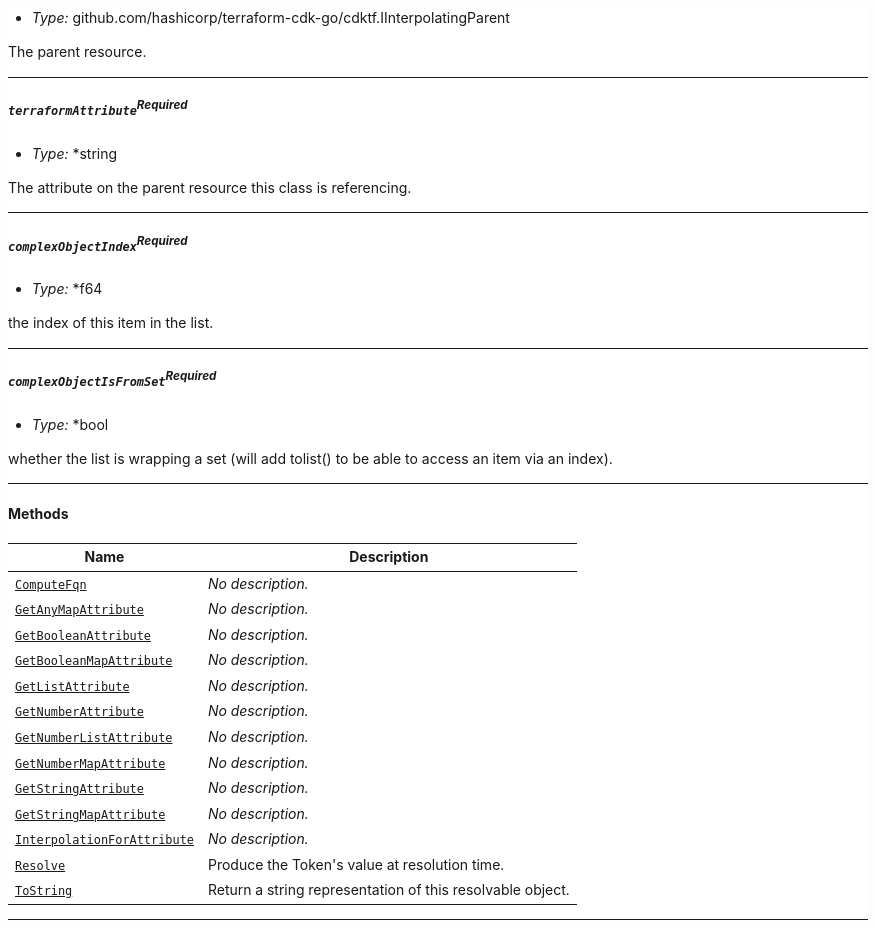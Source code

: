 - *Type:* github.com/hashicorp/terraform-cdk-go/cdktf.IInterpolatingParent

The parent resource.

---

##### `terraformAttribute`<sup>Required</sup> <a name="terraformAttribute" id="@cdktf/provider-cloudflare.dataCloudflareZones.DataCloudflareZonesZonesOutputReference.Initializer.parameter.terraformAttribute"></a>

- *Type:* *string

The attribute on the parent resource this class is referencing.

---

##### `complexObjectIndex`<sup>Required</sup> <a name="complexObjectIndex" id="@cdktf/provider-cloudflare.dataCloudflareZones.DataCloudflareZonesZonesOutputReference.Initializer.parameter.complexObjectIndex"></a>

- *Type:* *f64

the index of this item in the list.

---

##### `complexObjectIsFromSet`<sup>Required</sup> <a name="complexObjectIsFromSet" id="@cdktf/provider-cloudflare.dataCloudflareZones.DataCloudflareZonesZonesOutputReference.Initializer.parameter.complexObjectIsFromSet"></a>

- *Type:* *bool

whether the list is wrapping a set (will add tolist() to be able to access an item via an index).

---

#### Methods <a name="Methods" id="Methods"></a>

| **Name** | **Description** |
| --- | --- |
| <code><a href="#@cdktf/provider-cloudflare.dataCloudflareZones.DataCloudflareZonesZonesOutputReference.computeFqn">ComputeFqn</a></code> | *No description.* |
| <code><a href="#@cdktf/provider-cloudflare.dataCloudflareZones.DataCloudflareZonesZonesOutputReference.getAnyMapAttribute">GetAnyMapAttribute</a></code> | *No description.* |
| <code><a href="#@cdktf/provider-cloudflare.dataCloudflareZones.DataCloudflareZonesZonesOutputReference.getBooleanAttribute">GetBooleanAttribute</a></code> | *No description.* |
| <code><a href="#@cdktf/provider-cloudflare.dataCloudflareZones.DataCloudflareZonesZonesOutputReference.getBooleanMapAttribute">GetBooleanMapAttribute</a></code> | *No description.* |
| <code><a href="#@cdktf/provider-cloudflare.dataCloudflareZones.DataCloudflareZonesZonesOutputReference.getListAttribute">GetListAttribute</a></code> | *No description.* |
| <code><a href="#@cdktf/provider-cloudflare.dataCloudflareZones.DataCloudflareZonesZonesOutputReference.getNumberAttribute">GetNumberAttribute</a></code> | *No description.* |
| <code><a href="#@cdktf/provider-cloudflare.dataCloudflareZones.DataCloudflareZonesZonesOutputReference.getNumberListAttribute">GetNumberListAttribute</a></code> | *No description.* |
| <code><a href="#@cdktf/provider-cloudflare.dataCloudflareZones.DataCloudflareZonesZonesOutputReference.getNumberMapAttribute">GetNumberMapAttribute</a></code> | *No description.* |
| <code><a href="#@cdktf/provider-cloudflare.dataCloudflareZones.DataCloudflareZonesZonesOutputReference.getStringAttribute">GetStringAttribute</a></code> | *No description.* |
| <code><a href="#@cdktf/provider-cloudflare.dataCloudflareZones.DataCloudflareZonesZonesOutputReference.getStringMapAttribute">GetStringMapAttribute</a></code> | *No description.* |
| <code><a href="#@cdktf/provider-cloudflare.dataCloudflareZones.DataCloudflareZonesZonesOutputReference.interpolationForAttribute">InterpolationForAttribute</a></code> | *No description.* |
| <code><a href="#@cdktf/provider-cloudflare.dataCloudflareZones.DataCloudflareZonesZonesOutputReference.resolve">Resolve</a></code> | Produce the Token's value at resolution time. |
| <code><a href="#@cdktf/provider-cloudflare.dataCloudflareZones.DataCloudflareZonesZonesOutputReference.toString">ToString</a></code> | Return a string representation of this resolvable object. |

---